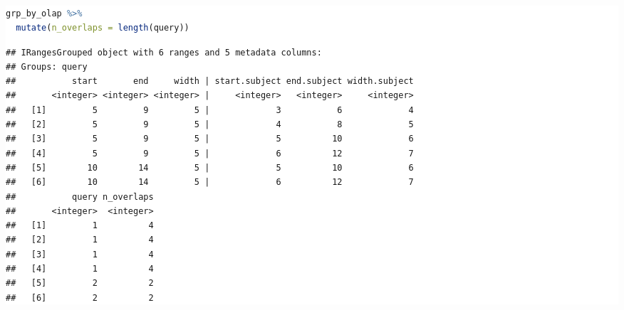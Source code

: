 ``` r
grp_by_olap %>%
  mutate(n_overlaps = length(query))
```

    ## IRangesGrouped object with 6 ranges and 5 metadata columns:
    ## Groups: query
    ##           start       end     width | start.subject end.subject width.subject
    ##       <integer> <integer> <integer> |     <integer>   <integer>     <integer>
    ##   [1]         5         9         5 |             3           6             4
    ##   [2]         5         9         5 |             4           8             5
    ##   [3]         5         9         5 |             5          10             6
    ##   [4]         5         9         5 |             6          12             7
    ##   [5]        10        14         5 |             5          10             6
    ##   [6]        10        14         5 |             6          12             7
    ##           query n_overlaps
    ##       <integer>  <integer>
    ##   [1]         1          4
    ##   [2]         1          4
    ##   [3]         1          4
    ##   [4]         1          4
    ##   [5]         2          2
    ##   [6]         2          2
